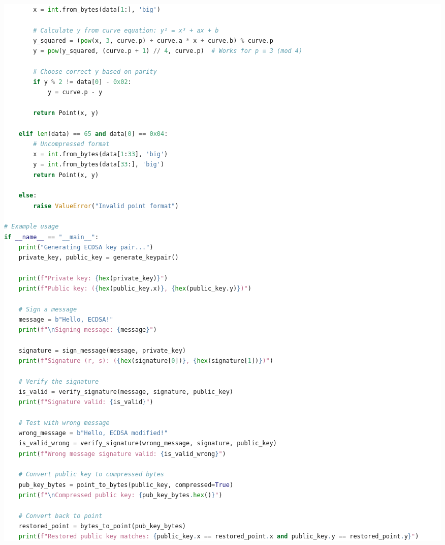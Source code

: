 ```python
        x = int.from_bytes(data[1:], 'big')
        
        # Calculate y from curve equation: y² = x³ + ax + b
        y_squared = (pow(x, 3, curve.p) + curve.a * x + curve.b) % curve.p
        y = pow(y_squared, (curve.p + 1) // 4, curve.p)  # Works for p ≡ 3 (mod 4)
        
        # Choose correct y based on parity
        if y % 2 != data[0] - 0x02:
            y = curve.p - y
        
        return Point(x, y)
    
    elif len(data) == 65 and data[0] == 0x04:
        # Uncompressed format
        x = int.from_bytes(data[1:33], 'big')
        y = int.from_bytes(data[33:], 'big')
        return Point(x, y)
    
    else:
        raise ValueError("Invalid point format")

# Example usage
if __name__ == "__main__":
    print("Generating ECDSA key pair...")
    private_key, public_key = generate_keypair()
    
    print(f"Private key: {hex(private_key)}")
    print(f"Public key: ({hex(public_key.x)}, {hex(public_key.y)})")
    
    # Sign a message
    message = b"Hello, ECDSA!"
    print(f"\nSigning message: {message}")
    
    signature = sign_message(message, private_key)
    print(f"Signature (r, s): ({hex(signature[0])}, {hex(signature[1])})")
    
    # Verify the signature
    is_valid = verify_signature(message, signature, public_key)
    print(f"Signature valid: {is_valid}")
    
    # Test with wrong message
    wrong_message = b"Hello, ECDSA modified!"
    is_valid_wrong = verify_signature(wrong_message, signature, public_key)
    print(f"Wrong message signature valid: {is_valid_wrong}")
    
    # Convert public key to compressed bytes
    pub_key_bytes = point_to_bytes(public_key, compressed=True)
    print(f"\nCompressed public key: {pub_key_bytes.hex()}")
    
    # Convert back to point
    restored_point = bytes_to_point(pub_key_bytes)
    print(f"Restored public key matches: {public_key.x == restored_point.x and public_key.y == restored_point.y}")
```
